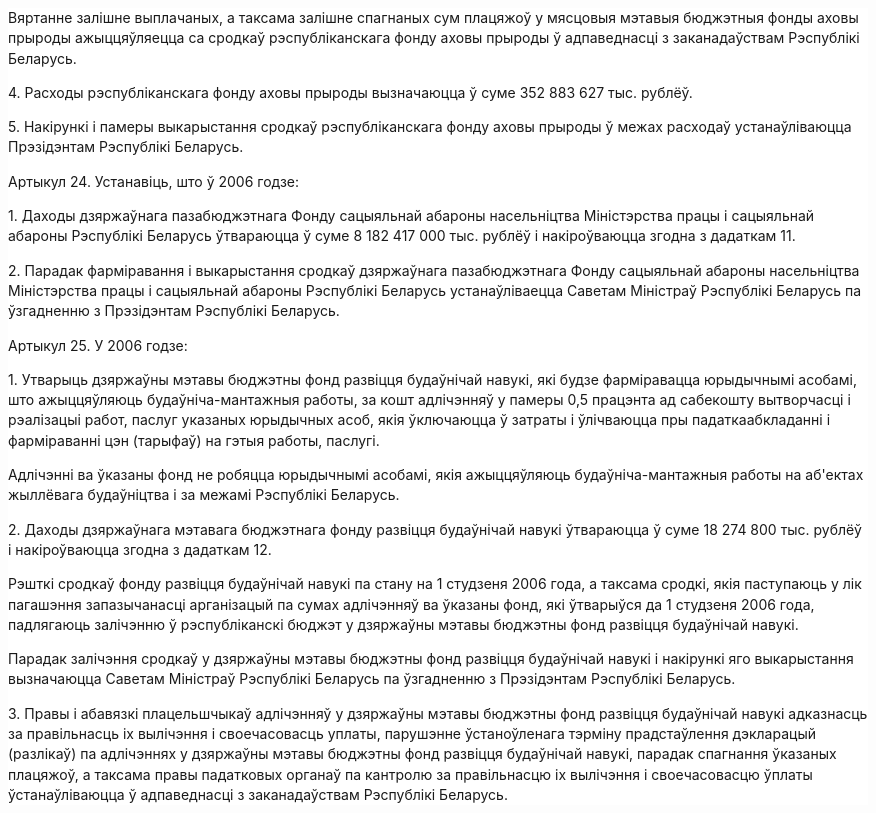 Вяртанне залішне выплачаных, а таксама залішне спагнаных сум плацяжоў у
мясцовыя мэтавыя бюджэтныя фонды аховы прыроды ажыццяўляецца са сродкаў
рэспубліканскага фонду аховы прыроды ў адпаведнасці з заканадаўствам
Рэспублікі Беларусь.

4\. Расходы рэспубліканскага фонду аховы прыроды вызначаюцца ў суме 352
883 627 тыс. рублёў.

5\. Накірункі і памеры выкарыстання сродкаў рэспубліканскага фонду аховы
прыроды ў межах расходаў устанаўліваюцца Прэзідэнтам Рэспублікі
Беларусь.

Артыкул 24. Устанавіць, што ў 2006 годзе:

1\. Даходы дзяржаўнага пазабюджэтнага Фонду сацыяльнай абароны
насельніцтва Міністэрства працы і сацыяльнай абароны
Рэспублікі Беларусь ўтвараюцца ў суме 8 182 417 000 тыс.
рублёў і накіроўваюцца згодна з дадаткам 11.

2\. Парадак фарміравання і выкарыстання сродкаў дзяржаўнага
пазабюджэтнага Фонду сацыяльнай абароны насельніцтва
Міністэрства працы і сацыяльнай абароны Рэспублікі Беларусь
устанаўліваецца Саветам Міністраў Рэспублікі Беларусь па
ўзгадненню з Прэзідэнтам Рэспублікі Беларусь.

Артыкул 25. У 2006 годзе:

1\. Утварыць дзяржаўны мэтавы бюджэтны фонд развіцця будаўнічай навукі,
які будзе фарміравацца юрыдычнымі асобамі, што ажыццяўляюць
будаўніча-мантажныя работы, за кошт адлічэнняў у памеры 0,5
працэнта ад сабекошту вытворчасці і рэалізацыі работ, паслуг указаных
юрыдычных асоб, якія ўключаюцца ў затраты і ўлічваюцца пры
падаткаабкладанні і фарміраванні цэн (тарыфаў) на гэтыя
работы, паслугі.

Адлічэнні ва ўказаны фонд не робяцца юрыдычнымі асобамі, якія
ажыццяўляюць будаўніча-мантажныя работы на аб'ектах жыллёвага
будаўніцтва і за межамі Рэспублікі Беларусь.

2\. Даходы дзяржаўнага мэтавага бюджэтнага фонду развіцця будаўнічай
навукі ўтвараюцца ў суме 18 274 800 тыс. рублёў і накіроўваюцца
згодна з дадаткам 12.

Рэшткі сродкаў фонду развіцця будаўнічай навукі па стану на 1 студзеня
2006 года, а таксама сродкі, якія паступаюць у лік пагашэння
запазычанасці арганізацый па сумах адлічэнняў ва ўказаны
фонд, які ўтварыўся да 1 студзеня 2006 года, падлягаюць залічэнню ў
рэспубліканскі бюджэт у дзяржаўны мэтавы бюджэтны фонд развіцця
будаўнічай навукі.

Парадак залічэння сродкаў у дзяржаўны мэтавы бюджэтны фонд развіцця
будаўнічай навукі і накірункі яго выкарыстання вызначаюцца Саветам
Міністраў Рэспублікі Беларусь па ўзгадненню з Прэзідэнтам Рэспублікі
Беларусь.

3\. Правы і абавязкі плацельшчыкаў адлічэнняў у дзяржаўны мэтавы
бюджэтны фонд развіцця будаўнічай навукі адказнасць за
правільнасць іх вылічэння і своечасовасць уплаты, парушэнне
ўстаноўленага тэрміну прадстаўлення дэкларацый (разлікаў) па
адлічэннях у дзяржаўны мэтавы бюджэтны фонд развіцця будаўнічай
навукі, парадак спагнання ўказаных плацяжоў, а таксама правы падатковых
органаў па кантролю за правільнасцю іх вылічэння і своечасовасцю ўплаты
ўстанаўліваюцца ў адпаведнасці з заканадаўствам Рэспублікі Беларусь.
